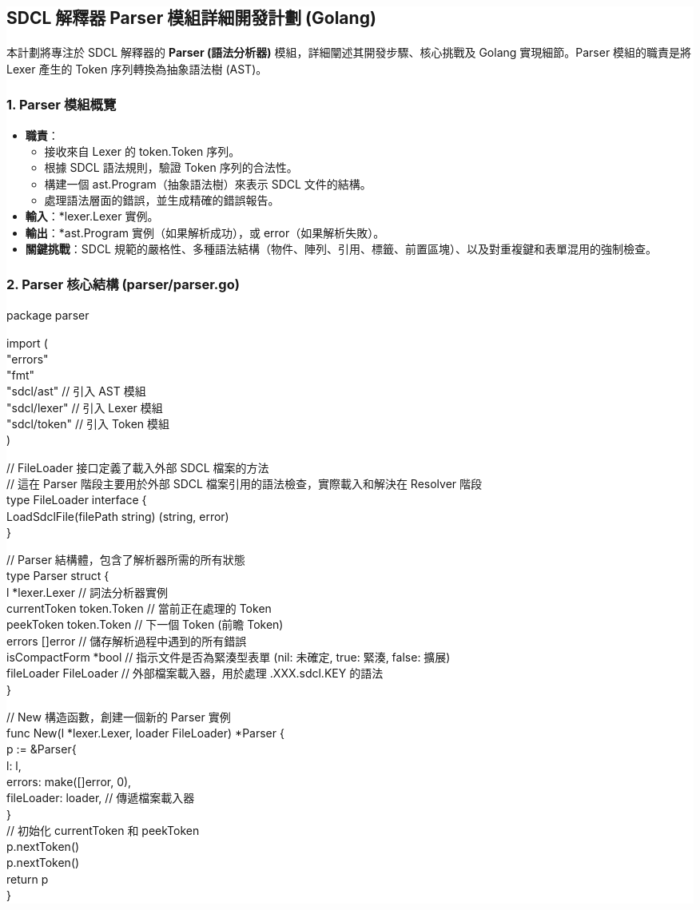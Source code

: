 ## **SDCL 解釋器 Parser 模組詳細開發計劃 (Golang)**

本計劃將專注於 SDCL 解釋器的 **Parser (語法分析器)** 模組，詳細闡述其開發步驟、核心挑戰及 Golang 實現細節。Parser 模組的職責是將 Lexer 產生的 Token 序列轉換為抽象語法樹 (AST)。

### **1. Parser 模組概覽**

- **職責**：
  - 接收來自 Lexer 的 token.Token 序列。
  - 根據 SDCL 語法規則，驗證 Token 序列的合法性。
  - 構建一個 ast.Program（抽象語法樹）來表示 SDCL 文件的結構。
  - 處理語法層面的錯誤，並生成精確的錯誤報告。
- **輸入**：*lexer.Lexer 實例。
- **輸出**：*ast.Program 實例（如果解析成功），或 error（如果解析失敗）。
- **關鍵挑戰**：SDCL 規範的嚴格性、多種語法結構（物件、陣列、引用、標籤、前置區塊）、以及對重複鍵和表單混用的強制檢查。

### **2. Parser 核心結構 (parser/parser.go)**

package parser

import (  
 "errors"  
 "fmt"  
 "sdcl/ast" // 引入 AST 模組  
 "sdcl/lexer" // 引入 Lexer 模組  
 "sdcl/token" // 引入 Token 模組  
)

// FileLoader 接口定義了載入外部 SDCL 檔案的方法  
// 這在 Parser 階段主要用於外部 SDCL 檔案引用的語法檢查，實際載入和解決在 Resolver 階段  
type FileLoader interface {  
 LoadSdclFile(filePath string) (string, error)  
}

// Parser 結構體，包含了解析器所需的所有狀態  
type Parser struct {  
 l *lexer.Lexer // 詞法分析器實例  
 currentToken token.Token // 當前正在處理的 Token  
 peekToken token.Token // 下一個 Token (前瞻 Token)  
 errors []error // 儲存解析過程中遇到的所有錯誤  
 isCompactForm *bool // 指示文件是否為緊湊型表單 (nil: 未確定, true: 緊湊, false: 擴展)  
 fileLoader FileLoader // 外部檔案載入器，用於處理 .XXX.sdcl.KEY 的語法  
}

// New 構造函數，創建一個新的 Parser 實例  
func New(l *lexer.Lexer, loader FileLoader) *Parser {  
 p := &Parser{  
 l: l,  
 errors: make([]error, 0),  
 fileLoader: loader, // 傳遞檔案載入器  
 }  
 // 初始化 currentToken 和 peekToken  
 p.nextToken()  
 p.nextToken()  
 return p  
}
